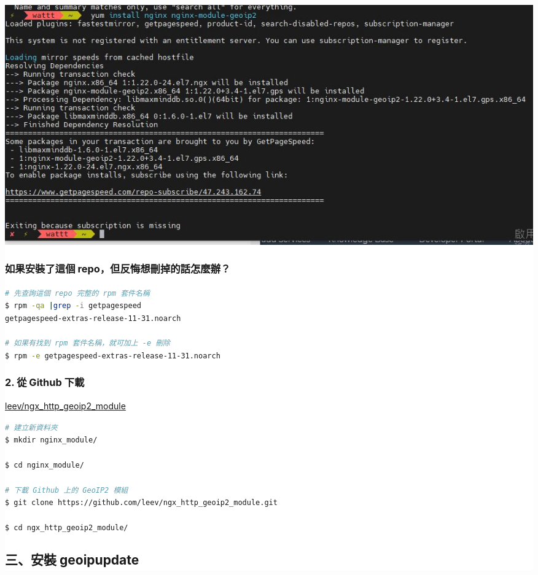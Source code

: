 ![](/assets/images/2022-08-11-Nginx-Geoip2-module-25/1.JPG)


### 如果安裝了這個 repo，但反悔想刪掉的話怎麼辦？

```bash
# 先查詢這個 repo 完整的 rpm 套件名稱
$ rpm -qa |grep -i getpagespeed
getpagespeed-extras-release-11-31.noarch

# 如果有找到 rpm 套件名稱，就可加上 -e 刪除
$ rpm -e getpagespeed-extras-release-11-31.noarch
```

### 2. 從 Github 下載

[leev/ngx_http_geoip2_module](https://github.com/leev/ngx_http_geoip2_module "leev/ngx_http_geoip2_module")


```bash
# 建立新資料夾
$ mkdir nginx_module/

$ cd nginx_module/

# 下載 Github 上的 GeoIP2 模組
$ git clone https://github.com/leev/ngx_http_geoip2_module.git

$ cd ngx_http_geoip2_module/
```

## 三、安裝 geoipupdate
